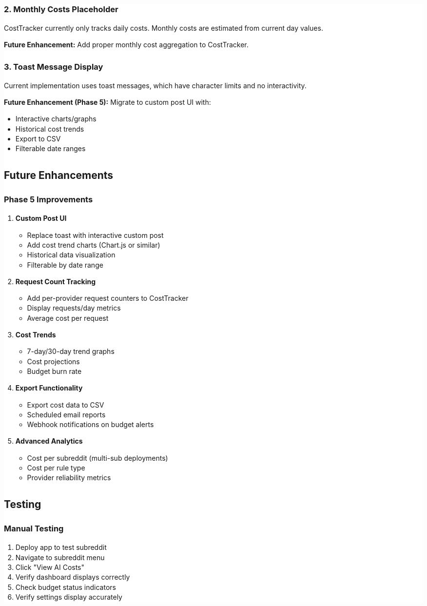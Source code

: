 ### 2. Monthly Costs Placeholder
CostTracker currently only tracks daily costs. Monthly costs are estimated from current day values.

**Future Enhancement:**
Add proper monthly cost aggregation to CostTracker.

### 3. Toast Message Display
Current implementation uses toast messages, which have character limits and no interactivity.

**Future Enhancement (Phase 5):**
Migrate to custom post UI with:
- Interactive charts/graphs
- Historical cost trends
- Export to CSV
- Filterable date ranges

## Future Enhancements

### Phase 5 Improvements
1. **Custom Post UI**
   - Replace toast with interactive custom post
   - Add cost trend charts (Chart.js or similar)
   - Historical data visualization
   - Filterable by date range

2. **Request Count Tracking**
   - Add per-provider request counters to CostTracker
   - Display requests/day metrics
   - Average cost per request

3. **Cost Trends**
   - 7-day/30-day trend graphs
   - Cost projections
   - Budget burn rate

4. **Export Functionality**
   - Export cost data to CSV
   - Scheduled email reports
   - Webhook notifications on budget alerts

5. **Advanced Analytics**
   - Cost per subreddit (multi-sub deployments)
   - Cost per rule type
   - Provider reliability metrics

## Testing

### Manual Testing
1. Deploy app to test subreddit
2. Navigate to subreddit menu
3. Click "View AI Costs"
4. Verify dashboard displays correctly
5. Check budget status indicators
6. Verify settings display accurately
